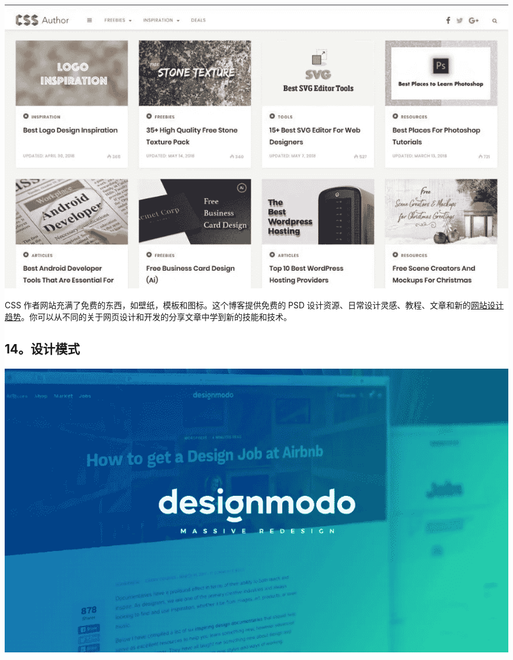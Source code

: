 ![](img/8b5a5301b0a03204b1f67e91f2885ca7.png)

CSS 作者网站充满了免费的东西，如壁纸，模板和图标。这个博客提供免费的 PSD 设计资源、日常设计灵感、教程、文章和新的[网站设计趋势](https://hackernoon.com/where-web-designing-is-going-in-2019-a12c6ac59441)。你可以从不同的关于网页设计和开发的分享文章中学到新的技能和技术。

## **14。设计模式**

![](img/d66612ca855192c52223582846ae0e59.png)

